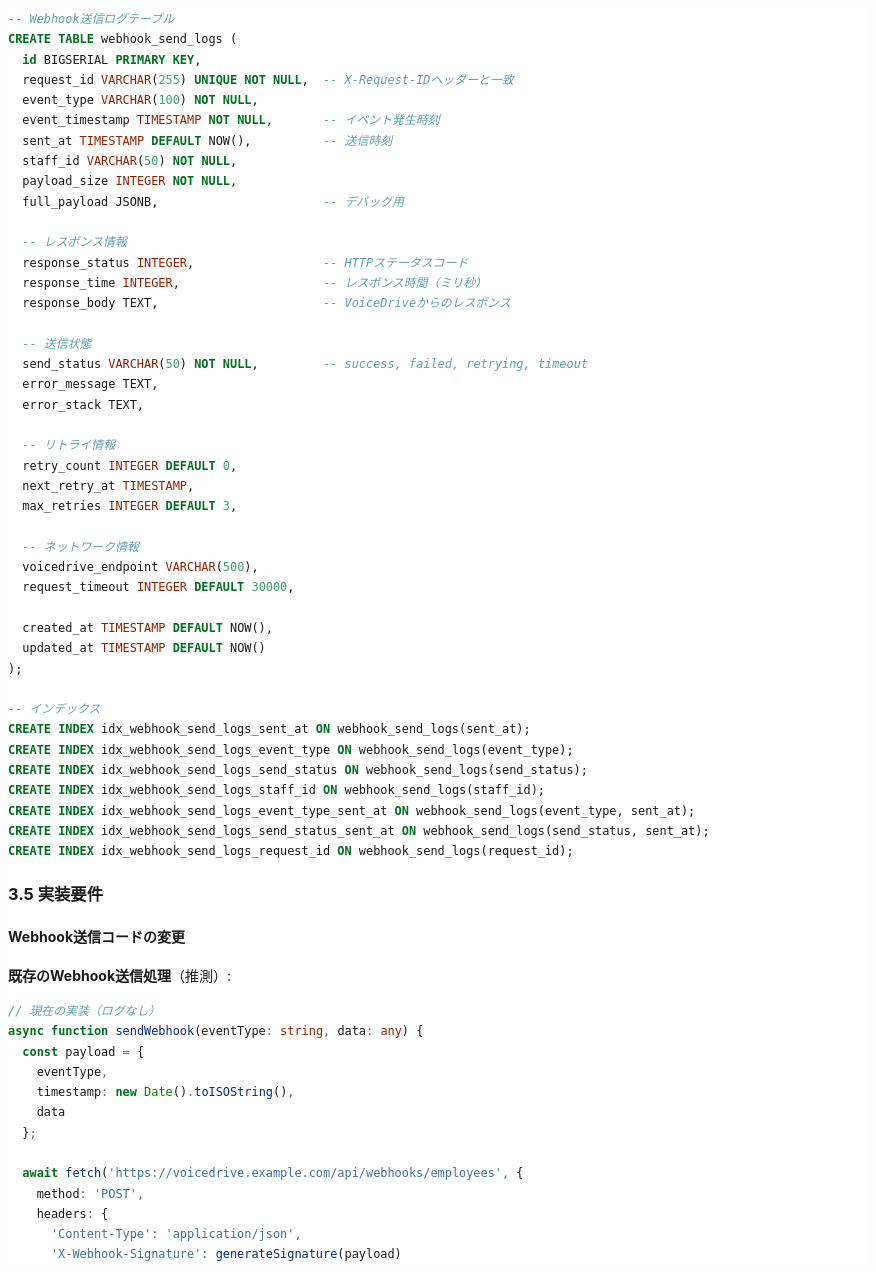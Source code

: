 ```sql
-- Webhook送信ログテーブル
CREATE TABLE webhook_send_logs (
  id BIGSERIAL PRIMARY KEY,
  request_id VARCHAR(255) UNIQUE NOT NULL,  -- X-Request-IDヘッダーと一致
  event_type VARCHAR(100) NOT NULL,
  event_timestamp TIMESTAMP NOT NULL,       -- イベント発生時刻
  sent_at TIMESTAMP DEFAULT NOW(),          -- 送信時刻
  staff_id VARCHAR(50) NOT NULL,
  payload_size INTEGER NOT NULL,
  full_payload JSONB,                       -- デバッグ用

  -- レスポンス情報
  response_status INTEGER,                  -- HTTPステータスコード
  response_time INTEGER,                    -- レスポンス時間（ミリ秒）
  response_body TEXT,                       -- VoiceDriveからのレスポンス

  -- 送信状態
  send_status VARCHAR(50) NOT NULL,         -- success, failed, retrying, timeout
  error_message TEXT,
  error_stack TEXT,

  -- リトライ情報
  retry_count INTEGER DEFAULT 0,
  next_retry_at TIMESTAMP,
  max_retries INTEGER DEFAULT 3,

  -- ネットワーク情報
  voicedrive_endpoint VARCHAR(500),
  request_timeout INTEGER DEFAULT 30000,

  created_at TIMESTAMP DEFAULT NOW(),
  updated_at TIMESTAMP DEFAULT NOW()
);

-- インデックス
CREATE INDEX idx_webhook_send_logs_sent_at ON webhook_send_logs(sent_at);
CREATE INDEX idx_webhook_send_logs_event_type ON webhook_send_logs(event_type);
CREATE INDEX idx_webhook_send_logs_send_status ON webhook_send_logs(send_status);
CREATE INDEX idx_webhook_send_logs_staff_id ON webhook_send_logs(staff_id);
CREATE INDEX idx_webhook_send_logs_event_type_sent_at ON webhook_send_logs(event_type, sent_at);
CREATE INDEX idx_webhook_send_logs_send_status_sent_at ON webhook_send_logs(send_status, sent_at);
CREATE INDEX idx_webhook_send_logs_request_id ON webhook_send_logs(request_id);
```

### 3.5 実装要件

#### Webhook送信コードの変更

**既存のWebhook送信処理**（推測）:
```typescript
// 現在の実装（ログなし）
async function sendWebhook(eventType: string, data: any) {
  const payload = {
    eventType,
    timestamp: new Date().toISOString(),
    data
  };

  await fetch('https://voicedrive.example.com/api/webhooks/employees', {
    method: 'POST',
    headers: {
      'Content-Type': 'application/json',
      'X-Webhook-Signature': generateSignature(payload)
```